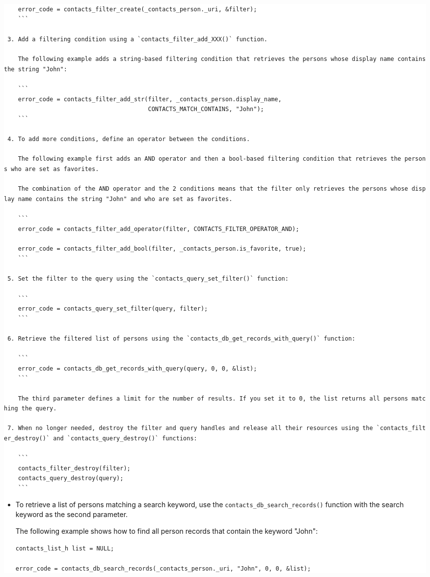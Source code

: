         error_code = contacts_filter_create(_contacts_person._uri, &filter);
        ```

     3. Add a filtering condition using a `contacts_filter_add_XXX()` function.

        The following example adds a string-based filtering condition that retrieves the persons whose display name contains the string "John":

        ```
        error_code = contacts_filter_add_str(filter, _contacts_person.display_name,
                                             CONTACTS_MATCH_CONTAINS, "John");
        ```

     4. To add more conditions, define an operator between the conditions.

        The following example first adds an AND operator and then a bool-based filtering condition that retrieves the persons who are set as favorites.

        The combination of the AND operator and the 2 conditions means that the filter only retrieves the persons whose display name contains the string "John" and who are set as favorites.

        ```
        error_code = contacts_filter_add_operator(filter, CONTACTS_FILTER_OPERATOR_AND);

        error_code = contacts_filter_add_bool(filter, _contacts_person.is_favorite, true);
        ```

     5. Set the filter to the query using the `contacts_query_set_filter()` function:

        ```
        error_code = contacts_query_set_filter(query, filter);
        ```

     6. Retrieve the filtered list of persons using the `contacts_db_get_records_with_query()` function:

        ```
        error_code = contacts_db_get_records_with_query(query, 0, 0, &list);
        ```

        The third parameter defines a limit for the number of results. If you set it to 0, the list returns all persons matching the query.

     7. When no longer needed, destroy the filter and query handles and release all their resources using the `contacts_filter_destroy()` and `contacts_query_destroy()` functions:

        ```
        contacts_filter_destroy(filter);
        contacts_query_destroy(query);
        ```

   - To retrieve a list of persons matching a search keyword, use the `contacts_db_search_records()` function with the search keyword as the second parameter.

     The following example shows how to find all person records that contain the keyword "John":

     ```
     contacts_list_h list = NULL;

     error_code = contacts_db_search_records(_contacts_person._uri, "John", 0, 0, &list);
     ```
